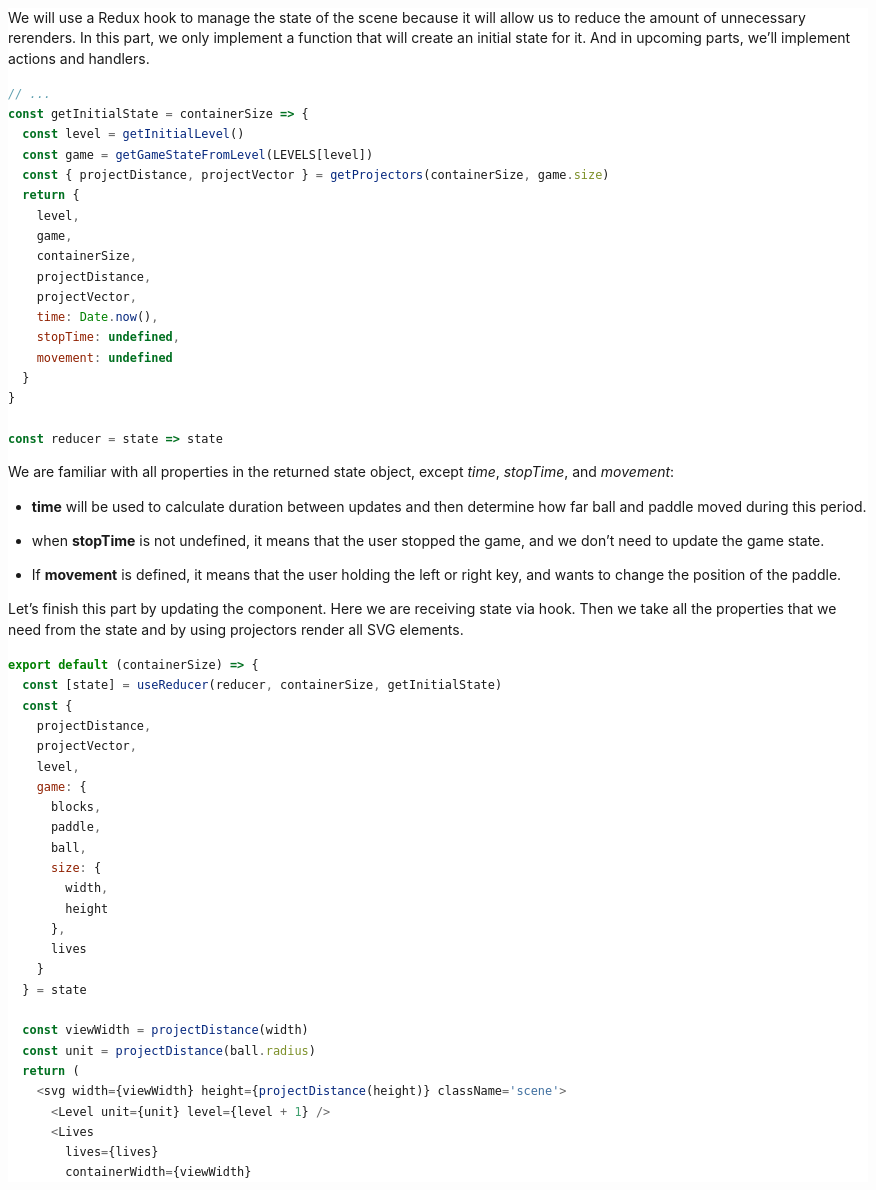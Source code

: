 We will use a Redux hook to manage the state of the scene because it will allow us to reduce the amount of unnecessary rerenders. In this part, we only implement a function that will create an initial state for it. And in upcoming parts, we’ll implement actions and handlers.

```js:title=src/components/scene.js
// ...
const getInitialState = containerSize => {
  const level = getInitialLevel()
  const game = getGameStateFromLevel(LEVELS[level])
  const { projectDistance, projectVector } = getProjectors(containerSize, game.size)
  return {
    level,
    game,
    containerSize,
    projectDistance,
    projectVector,
    time: Date.now(),
    stopTime: undefined,
    movement: undefined
  }
}

const reducer = state => state
```

We are familiar with all properties in the returned state object, except *time*, *stopTime*, and *movement*:

* **time** will be used to calculate duration between updates and then determine how far ball and paddle moved during this period.

* when **stopTime** is not undefined, it means that the user stopped the game, and we don’t need to update the game state.

* If **movement** is defined, it means that the user holding the left or right key, and wants to change the position of the paddle.

Let’s finish this part by updating the component. Here we are receiving state via hook. Then we take all the properties that we need from the state and by using projectors render all SVG elements.

```js:title=src/components/scene.js
export default (containerSize) => {
  const [state] = useReducer(reducer, containerSize, getInitialState)
  const {
    projectDistance,
    projectVector,
    level,
    game: {
      blocks,
      paddle,
      ball,
      size: {
        width,
        height
      },
      lives
    }
  } = state

  const viewWidth = projectDistance(width)
  const unit = projectDistance(ball.radius)
  return (
    <svg width={viewWidth} height={projectDistance(height)} className='scene'>
      <Level unit={unit} level={level + 1} />
      <Lives
        lives={lives}
        containerWidth={viewWidth}
```